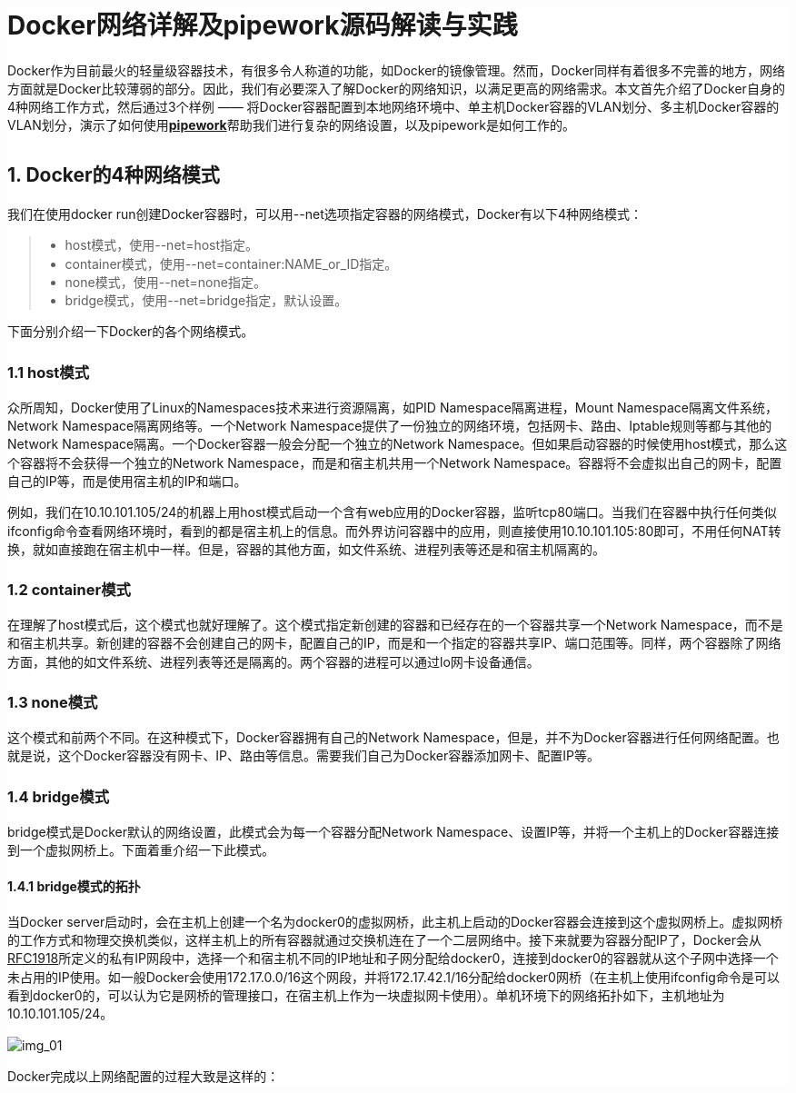 Docker网络详解及pipework源码解读与实践
==============

Docker作为目前最火的轻量级容器技术，有很多令人称道的功能，如Docker的镜像管理。然而，Docker同样有着很多不完善的地方，网络方面就是Docker比较薄弱的部分。因此，我们有必要深入了解Docker的网络知识，以满足更高的网络需求。本文首先介绍了Docker自身的4种网络工作方式，然后通过3个样例 —— 将Docker容器配置到本地网络环境中、单主机Docker容器的VLAN划分、多主机Docker容器的VLAN划分，演示了如何使用[__pipework__](https://github.com/jpetazzo/pipework)帮助我们进行复杂的网络设置，以及pipework是如何工作的。

## 1. Docker的4种网络模式

我们在使用docker run创建Docker容器时，可以用--net选项指定容器的网络模式，Docker有以下4种网络模式：

> - host模式，使用--net=host指定。
> - container模式，使用--net=container:NAME_or_ID指定。
> - none模式，使用--net=none指定。
> - bridge模式，使用--net=bridge指定，默认设置。

下面分别介绍一下Docker的各个网络模式。

### 1.1 host模式

众所周知，Docker使用了Linux的Namespaces技术来进行资源隔离，如PID Namespace隔离进程，Mount Namespace隔离文件系统，Network Namespace隔离网络等。一个Network Namespace提供了一份独立的网络环境，包括网卡、路由、Iptable规则等都与其他的Network Namespace隔离。一个Docker容器一般会分配一个独立的Network Namespace。但如果启动容器的时候使用host模式，那么这个容器将不会获得一个独立的Network Namespace，而是和宿主机共用一个Network Namespace。容器将不会虚拟出自己的网卡，配置自己的IP等，而是使用宿主机的IP和端口。

例如，我们在10.10.101.105/24的机器上用host模式启动一个含有web应用的Docker容器，监听tcp80端口。当我们在容器中执行任何类似ifconfig命令查看网络环境时，看到的都是宿主机上的信息。而外界访问容器中的应用，则直接使用10.10.101.105:80即可，不用任何NAT转换，就如直接跑在宿主机中一样。但是，容器的其他方面，如文件系统、进程列表等还是和宿主机隔离的。

### 1.2 container模式

在理解了host模式后，这个模式也就好理解了。这个模式指定新创建的容器和已经存在的一个容器共享一个Network Namespace，而不是和宿主机共享。新创建的容器不会创建自己的网卡，配置自己的IP，而是和一个指定的容器共享IP、端口范围等。同样，两个容器除了网络方面，其他的如文件系统、进程列表等还是隔离的。两个容器的进程可以通过lo网卡设备通信。

### 1.3 none模式

这个模式和前两个不同。在这种模式下，Docker容器拥有自己的Network Namespace，但是，并不为Docker容器进行任何网络配置。也就是说，这个Docker容器没有网卡、IP、路由等信息。需要我们自己为Docker容器添加网卡、配置IP等。

### 1.4 bridge模式

bridge模式是Docker默认的网络设置，此模式会为每一个容器分配Network Namespace、设置IP等，并将一个主机上的Docker容器连接到一个虚拟网桥上。下面着重介绍一下此模式。

#### 1.4.1 bridge模式的拓扑

当Docker server启动时，会在主机上创建一个名为docker0的虚拟网桥，此主机上启动的Docker容器会连接到这个虚拟网桥上。虚拟网桥的工作方式和物理交换机类似，这样主机上的所有容器就通过交换机连在了一个二层网络中。接下来就要为容器分配IP了，Docker会从[RFC1918](http://tools.ietf.org/html/rfc1918)所定义的私有IP网段中，选择一个和宿主机不同的IP地址和子网分配给docker0，连接到docker0的容器就从这个子网中选择一个未占用的IP使用。如一般Docker会使用172.17.0.0/16这个网段，并将172.17.42.1/16分配给docker0网桥（在主机上使用ifconfig命令是可以看到docker0的，可以认为它是网桥的管理接口，在宿主机上作为一块虚拟网卡使用）。单机环境下的网络拓扑如下，主机地址为10.10.101.105/24。

![img_01](http://cdn2.infoqstatic.com/statics_s1_20170411-0445/resource/articles/docker-network-and-pipework-open-source-explanation-practice/zh/resources/1419249139653.png)

Docker完成以上网络配置的过程大致是这样的：
